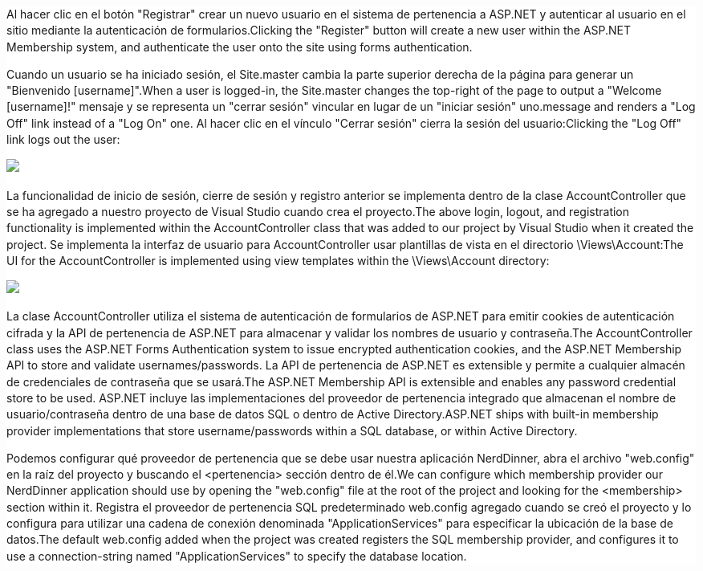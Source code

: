 <span data-ttu-id="ddc2d-130">Al hacer clic en el botón "Registrar" crear un nuevo usuario en el sistema de pertenencia a ASP.NET y autenticar al usuario en el sitio mediante la autenticación de formularios.</span><span class="sxs-lookup"><span data-stu-id="ddc2d-130">Clicking the "Register" button will create a new user within the ASP.NET Membership system, and authenticate the user onto the site using forms authentication.</span></span>

<span data-ttu-id="ddc2d-131">Cuando un usuario se ha iniciado sesión, el Site.master cambia la parte superior derecha de la página para generar un "Bienvenido [username]".</span><span class="sxs-lookup"><span data-stu-id="ddc2d-131">When a user is logged-in, the Site.master changes the top-right of the page to output a "Welcome [username]!"</span></span> <span data-ttu-id="ddc2d-132">mensaje y se representa un "cerrar sesión" vincular en lugar de un "iniciar sesión" uno.</span><span class="sxs-lookup"><span data-stu-id="ddc2d-132">message and renders a "Log Off" link instead of a "Log On" one.</span></span> <span data-ttu-id="ddc2d-133">Al hacer clic en el vínculo "Cerrar sesión" cierra la sesión del usuario:</span><span class="sxs-lookup"><span data-stu-id="ddc2d-133">Clicking the "Log Off" link logs out the user:</span></span>

![](secure-applications-using-authentication-and-authorization/_static/image4.png)

<span data-ttu-id="ddc2d-134">La funcionalidad de inicio de sesión, cierre de sesión y registro anterior se implementa dentro de la clase AccountController que se ha agregado a nuestro proyecto de Visual Studio cuando crea el proyecto.</span><span class="sxs-lookup"><span data-stu-id="ddc2d-134">The above login, logout, and registration functionality is implemented within the AccountController class that was added to our project by Visual Studio when it created the project.</span></span> <span data-ttu-id="ddc2d-135">Se implementa la interfaz de usuario para AccountController usar plantillas de vista en el directorio \Views\Account:</span><span class="sxs-lookup"><span data-stu-id="ddc2d-135">The UI for the AccountController is implemented using view templates within the \Views\Account directory:</span></span>

![](secure-applications-using-authentication-and-authorization/_static/image5.png)

<span data-ttu-id="ddc2d-136">La clase AccountController utiliza el sistema de autenticación de formularios de ASP.NET para emitir cookies de autenticación cifrada y la API de pertenencia de ASP.NET para almacenar y validar los nombres de usuario y contraseña.</span><span class="sxs-lookup"><span data-stu-id="ddc2d-136">The AccountController class uses the ASP.NET Forms Authentication system to issue encrypted authentication cookies, and the ASP.NET Membership API to store and validate usernames/passwords.</span></span> <span data-ttu-id="ddc2d-137">La API de pertenencia de ASP.NET es extensible y permite a cualquier almacén de credenciales de contraseña que se usará.</span><span class="sxs-lookup"><span data-stu-id="ddc2d-137">The ASP.NET Membership API is extensible and enables any password credential store to be used.</span></span> <span data-ttu-id="ddc2d-138">ASP.NET incluye las implementaciones del proveedor de pertenencia integrado que almacenan el nombre de usuario/contraseña dentro de una base de datos SQL o dentro de Active Directory.</span><span class="sxs-lookup"><span data-stu-id="ddc2d-138">ASP.NET ships with built-in membership provider implementations that store username/passwords within a SQL database, or within Active Directory.</span></span>

<span data-ttu-id="ddc2d-139">Podemos configurar qué proveedor de pertenencia que se debe usar nuestra aplicación NerdDinner, abra el archivo "web.config" en la raíz del proyecto y buscando el &lt;pertenencia&gt; sección dentro de él.</span><span class="sxs-lookup"><span data-stu-id="ddc2d-139">We can configure which membership provider our NerdDinner application should use by opening the "web.config" file at the root of the project and looking for the &lt;membership&gt; section within it.</span></span> <span data-ttu-id="ddc2d-140">Registra el proveedor de pertenencia SQL predeterminado web.config agregado cuando se creó el proyecto y lo configura para utilizar una cadena de conexión denominada "ApplicationServices" para especificar la ubicación de la base de datos.</span><span class="sxs-lookup"><span data-stu-id="ddc2d-140">The default web.config added when the project was created registers the SQL membership provider, and configures it to use a connection-string named "ApplicationServices" to specify the database location.</span></span>

